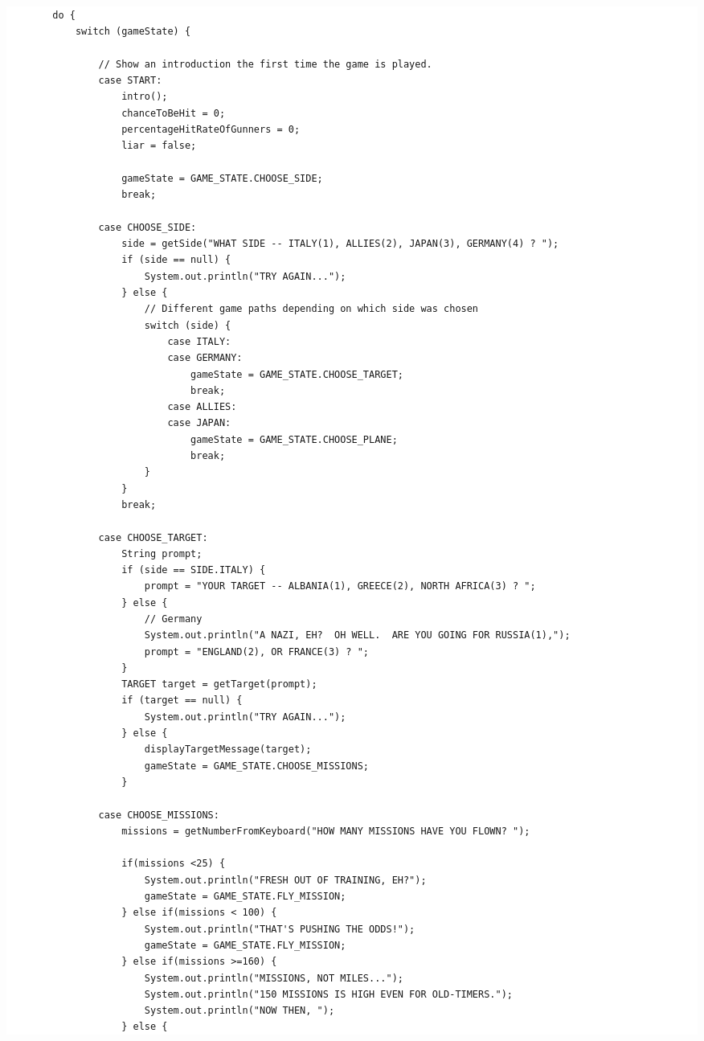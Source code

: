 ```
        do {
            switch (gameState) {

                // Show an introduction the first time the game is played.
                case START:
                    intro();
                    chanceToBeHit = 0;
                    percentageHitRateOfGunners = 0;
                    liar = false;

                    gameState = GAME_STATE.CHOOSE_SIDE;
                    break;

                case CHOOSE_SIDE:
                    side = getSide("WHAT SIDE -- ITALY(1), ALLIES(2), JAPAN(3), GERMANY(4) ? ");
                    if (side == null) {
                        System.out.println("TRY AGAIN...");
                    } else {
                        // Different game paths depending on which side was chosen
                        switch (side) {
                            case ITALY:
                            case GERMANY:
                                gameState = GAME_STATE.CHOOSE_TARGET;
                                break;
                            case ALLIES:
                            case JAPAN:
                                gameState = GAME_STATE.CHOOSE_PLANE;
                                break;
                        }
                    }
                    break;

                case CHOOSE_TARGET:
                    String prompt;
                    if (side == SIDE.ITALY) {
                        prompt = "YOUR TARGET -- ALBANIA(1), GREECE(2), NORTH AFRICA(3) ? ";
                    } else {
                        // Germany
                        System.out.println("A NAZI, EH?  OH WELL.  ARE YOU GOING FOR RUSSIA(1),");
                        prompt = "ENGLAND(2), OR FRANCE(3) ? ";
                    }
                    TARGET target = getTarget(prompt);
                    if (target == null) {
                        System.out.println("TRY AGAIN...");
                    } else {
                        displayTargetMessage(target);
                        gameState = GAME_STATE.CHOOSE_MISSIONS;
                    }

                case CHOOSE_MISSIONS:
                    missions = getNumberFromKeyboard("HOW MANY MISSIONS HAVE YOU FLOWN? ");

                    if(missions <25) {
                        System.out.println("FRESH OUT OF TRAINING, EH?");
                        gameState = GAME_STATE.FLY_MISSION;
                    } else if(missions < 100) {
                        System.out.println("THAT'S PUSHING THE ODDS!");
                        gameState = GAME_STATE.FLY_MISSION;
                    } else if(missions >=160) {
                        System.out.println("MISSIONS, NOT MILES...");
                        System.out.println("150 MISSIONS IS HIGH EVEN FOR OLD-TIMERS.");
                        System.out.println("NOW THEN, ");
                    } else {
```